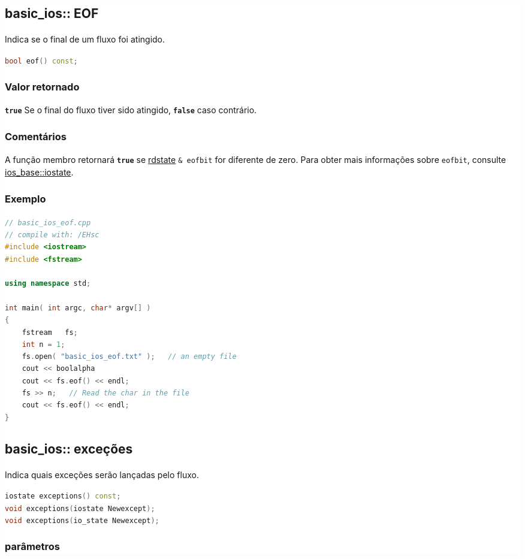 ## <a name="basic_ioseof"></a><a name="eof"></a>basic_ios:: EOF

Indica se o final de um fluxo foi atingido.

```cpp
bool eof() const;
```

### <a name="return-value"></a>Valor retornado

**`true`** Se o final do fluxo tiver sido atingido, **`false`** caso contrário.

### <a name="remarks"></a>Comentários

A função membro retornará **`true`** se [rdstate](#rdstate) `& eofbit` for diferente de zero. Para obter mais informações sobre `eofbit`, consulte [ios_base::iostate](../standard-library/ios-base-class.md#iostate).

### <a name="example"></a>Exemplo

```cpp
// basic_ios_eof.cpp
// compile with: /EHsc
#include <iostream>
#include <fstream>

using namespace std;

int main( int argc, char* argv[] )
{
    fstream   fs;
    int n = 1;
    fs.open( "basic_ios_eof.txt" );   // an empty file
    cout << boolalpha
    cout << fs.eof() << endl;
    fs >> n;   // Read the char in the file
    cout << fs.eof() << endl;
}
```

## <a name="basic_iosexceptions"></a><a name="exceptions"></a>basic_ios:: exceções

Indica quais exceções serão lançadas pelo fluxo.

```cpp
iostate exceptions() const;
void exceptions(iostate Newexcept);
void exceptions(io_state Newexcept);
```

### <a name="parameters"></a>parâmetros
